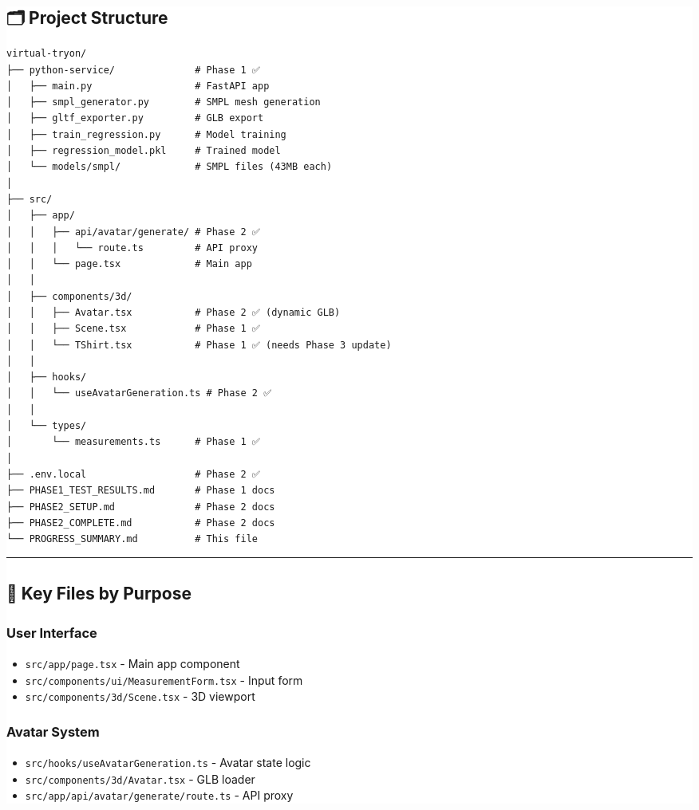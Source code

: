 
## 🗂️ Project Structure

```
virtual-tryon/
├── python-service/              # Phase 1 ✅
│   ├── main.py                  # FastAPI app
│   ├── smpl_generator.py        # SMPL mesh generation
│   ├── gltf_exporter.py         # GLB export
│   ├── train_regression.py      # Model training
│   ├── regression_model.pkl     # Trained model
│   └── models/smpl/             # SMPL files (43MB each)
│
├── src/
│   ├── app/
│   │   ├── api/avatar/generate/ # Phase 2 ✅
│   │   │   └── route.ts         # API proxy
│   │   └── page.tsx             # Main app
│   │
│   ├── components/3d/
│   │   ├── Avatar.tsx           # Phase 2 ✅ (dynamic GLB)
│   │   ├── Scene.tsx            # Phase 1 ✅
│   │   └── TShirt.tsx           # Phase 1 ✅ (needs Phase 3 update)
│   │
│   ├── hooks/
│   │   └── useAvatarGeneration.ts # Phase 2 ✅
│   │
│   └── types/
│       └── measurements.ts      # Phase 1 ✅
│
├── .env.local                   # Phase 2 ✅
├── PHASE1_TEST_RESULTS.md       # Phase 1 docs
├── PHASE2_SETUP.md              # Phase 2 docs
├── PHASE2_COMPLETE.md           # Phase 2 docs
└── PROGRESS_SUMMARY.md          # This file
```

---

## 📝 Key Files by Purpose

### User Interface
- `src/app/page.tsx` - Main app component
- `src/components/ui/MeasurementForm.tsx` - Input form
- `src/components/3d/Scene.tsx` - 3D viewport

### Avatar System
- `src/hooks/useAvatarGeneration.ts` - Avatar state logic
- `src/components/3d/Avatar.tsx` - GLB loader
- `src/app/api/avatar/generate/route.ts` - API proxy
